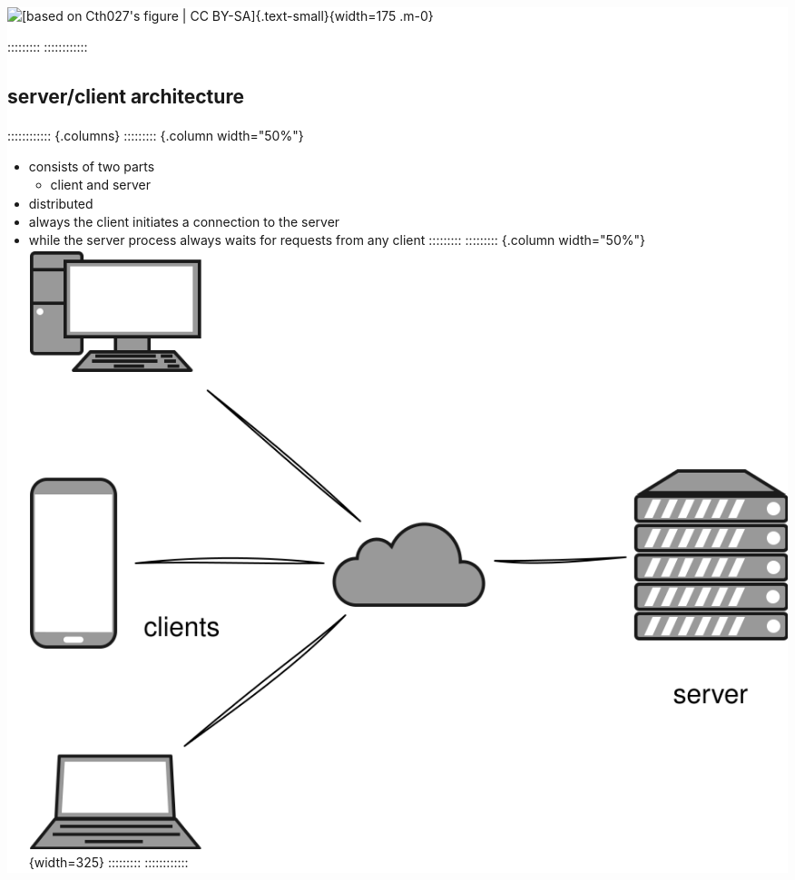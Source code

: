 

![[based on [Cth027's figure](https://en.wikipedia.org/wiki/File:Hexagonal_Architecture.svg) | CC BY-SA]{.text-small}](figures/hexagonal_gray.drawio.svg){width=175 .m-0}


:::::::::
::::::::::::


## server/client architecture

:::::::::::: {.columns}
::::::::: {.column width="50%"}
- consists of two parts
    - client and server
- distributed
- always the client initiates a connection to the server
- while the server process always waits for requests from any client
:::::::::
::::::::: {.column width="50%"}
![](figures/server_client.drawio.svg){width=325}
:::::::::
::::::::::::
